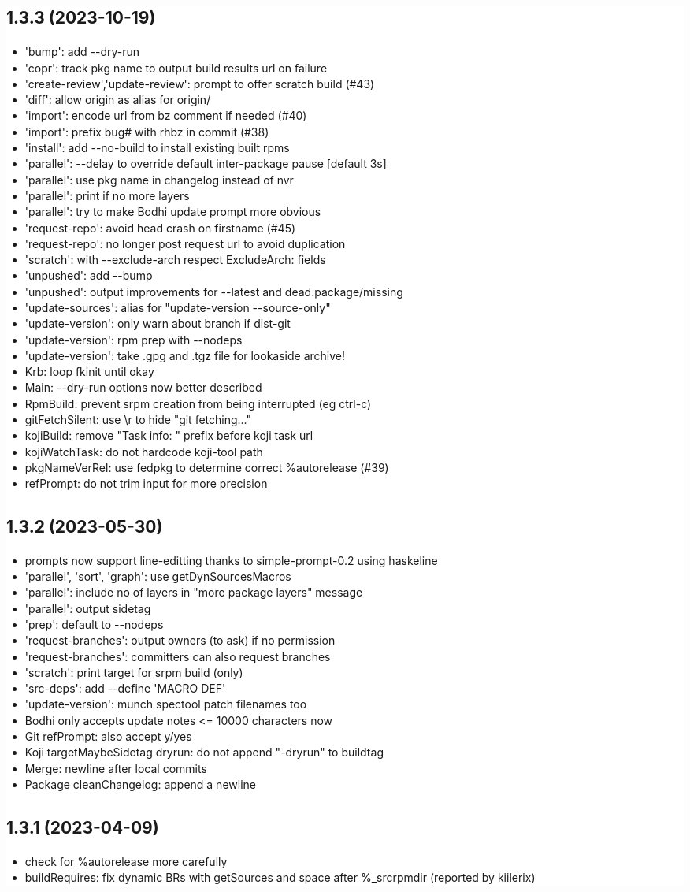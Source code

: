 ## 1.3.3 (2023-10-19)
- 'bump': add --dry-run
- 'copr': track pkg name to output build results url on failure
- 'create-review','update-review': prompt to offer scratch build (#43)
- 'diff': allow origin as alias for origin/<branch>
- 'import': encode url from bz comment if needed (#40)
- 'import': prefix bug# with rhbz in commit (#38)
- 'install': add --no-build to install existing built rpms
- 'parallel': --delay to override default inter-package pause [default 3s]
- 'parallel': use pkg name in changelog instead of nvr
- 'parallel': print if no more layers
- 'parallel': try to make Bodhi update prompt more obvious
- 'request-repo': avoid head crash on firstname (#45)
- 'request-repo': no longer post request url to avoid duplication
- 'scratch': with --exclude-arch respect ExcludeArch: fields
- 'unpushed': add --bump
- 'unpushed': output improvements for --latest and dead.package/missing
- 'update-sources': alias for "update-version --source-only"
- 'update-version': only warn about branch if dist-git
- 'update-version': rpm prep with --nodeps
- 'update-version': take .gpg and .tgz file for lookaside archive!
- Krb: loop fkinit until okay
- Main: --dry-run options now better described
- RpmBuild: prevent srpm creation from being interrupted (eg ctrl-c)
- gitFetchSilent: use \r to hide "git fetching..."
- kojiBuild: remove "Task info: " prefix before koji task url
- kojiWatchTask: do not hardcode koji-tool path
- pkgNameVerRel: use fedpkg to determine correct %autorelease (#39)
- refPrompt: do not trim input for more precision

## 1.3.2 (2023-05-30)
- prompts now support line-editting thanks to simple-prompt-0.2 using haskeline
- 'parallel', 'sort', 'graph': use getDynSourcesMacros
- 'parallel': include no of layers in "more package layers" message
- 'parallel': output sidetag
- 'prep': default to --nodeps
- 'request-branches': output owners (to ask) if no permission
- 'request-branches': committers can also request branches
- 'scratch': print target for srpm build (only)
- 'src-deps': add --define 'MACRO DEF'
- 'update-version': munch spectool patch filenames too
- Bodhi only accepts update notes <= 10000 characters now
- Git refPrompt: also accept y/yes
- Koji targetMaybeSidetag dryrun: do not append "-dryrun" to buildtag
- Merge: newline after local commits
- Package cleanChangelog: append a newline

## 1.3.1 (2023-04-09)
- check for %autorelease more carefully
- buildRequires: fix dynamic BRs with getSources and space after %_srcrpmdir
  (reported by kiilerix)
